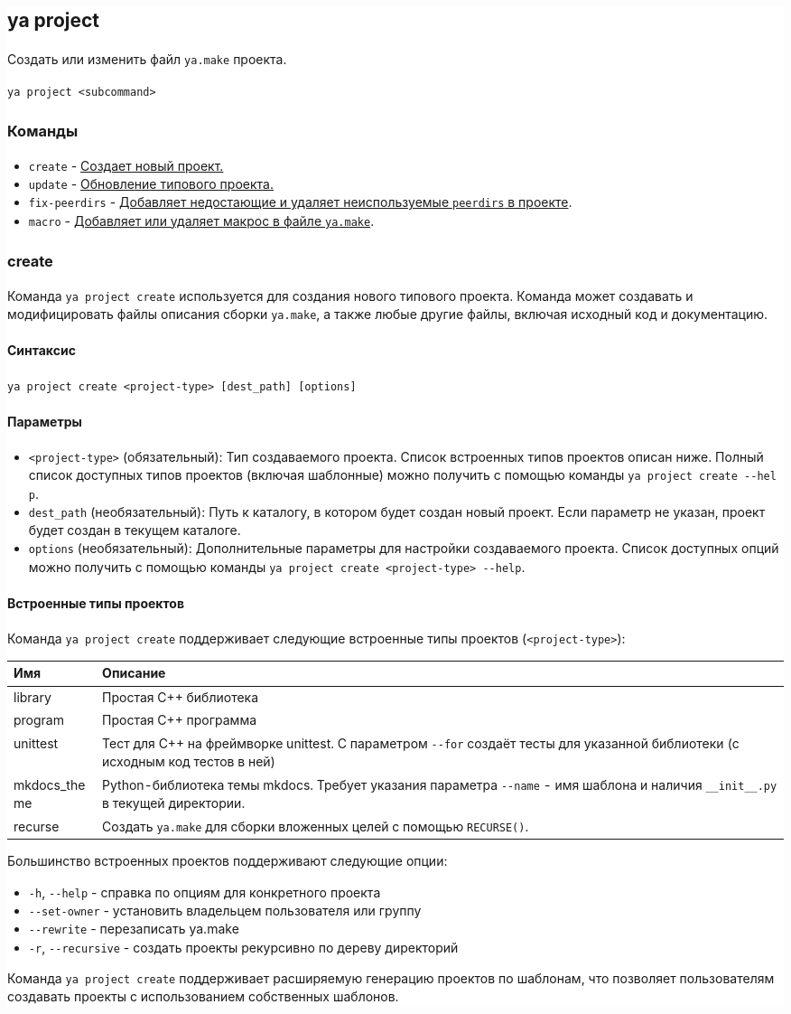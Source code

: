 ## ya project

Создать или изменить файл `ya.make` проекта.

`ya project <subcommand>`

### Команды
 * `create` - [Создает новый проект.](#create)
 * `update` - [Обновление типового проекта.](#update)
 * `fix-peerdirs` - [Добавляет недостающие и удаляет неиспользуемые `peerdirs` в проекте](#fix-peerdirs).
 * `macro` - [Добавляет или удаляет макрос в файле `ya.make`](#macro).

### create

Команда `ya project create` используется для создания нового типового проекта. Команда может создавать и модифицировать файлы описания сборки `ya.make`, а также любые другие файлы, включая исходный код и документацию.

#### Синтаксис
`ya project create <project-type> [dest_path] [options]`

#### Параметры

- `<project-type>` (обязательный): Тип создаваемого проекта. Список встроенных типов проектов описан ниже. Полный список доступных типов проектов (включая шаблонные) можно получить с помощью команды `ya project create --help`.
- `dest_path` (необязательный): Путь к каталогу, в котором будет создан новый проект. Если параметр не указан, проект будет создан в текущем каталоге.
- `options` (необязательный): Дополнительные параметры для настройки создаваемого проекта. Список доступных опций можно получить с помощью команды ```ya project create <project-type> --help```.

#### Встроенные типы проектов

Команда `ya project create` поддерживает следующие встроенные типы проектов (`<project-type>`):

Имя | Описание
:--- | :---
library | Простая C++ библиотека
program | Простая C++ программа
unittest | Тест для C++ на фреймворке unittest. С параметром `--for` создаёт тесты для указанной библиотеки (с исходным код тестов в ней)
mkdocs_theme | Python-библиотека темы mkdocs. Требует указания параметра `--name` - имя шаблона и наличия `__init__.py` в текущей директории.
recurse | Создать `ya.make` для сборки вложенных целей с помощью `RECURSE()`.

Большинство встроенных проектов поддерживают следующие опции:

* `-h`, `--help` - справка по опциям для конкретного проекта
* `--set-owner` - установить владельцем пользователя или группу
* `--rewrite` - перезаписать ya.make
* `-r`, `--recursive` - создать проекты рекурсивно по дереву директорий

Команда `ya project create` поддерживает расширяемую генерацию проектов по шаблонам, что позволяет пользователям создавать проекты с использованием собственных шаблонов.
